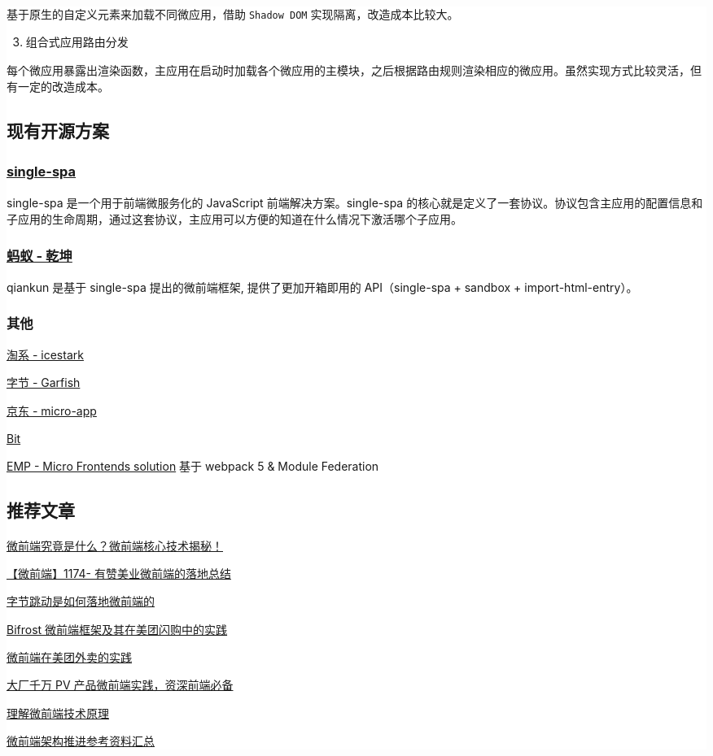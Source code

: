 基于原生的自定义元素来加载不同微应用，借助 `Shadow DOM` 实现隔离，改造成本比较大。

3. 组合式应用路由分发

每个微应用暴露出渲染函数，主应用在启动时加载各个微应用的主模块，之后根据路由规则渲染相应的微应用。虽然实现方式比较灵活，但有一定的改造成本。

## 现有开源方案

### [single-spa](https://zh-hans.single-spa.js.org/)

single-spa 是一个用于前端微服务化的 JavaScript 前端解决方案。single-spa 的核心就是定义了一套协议。协议包含主应用的配置信息和子应用的生命周期，通过这套协议，主应用可以方便的知道在什么情况下激活哪个子应用。

### [蚂蚁 - 乾坤](https://github.com/umijs/qiankun)

qiankun 是基于 single-spa 提出的微前端框架, 提供了更加开箱即用的 API（single-spa + sandbox + import-html-entry）。

### 其他

[淘系 - icestark](https://github.com/ice-lab/icestark)

[字节 - Garfish](https://github.com/modern-js-dev/garfish)

[京东 - micro-app](https://github.com/micro-zoe/micro-app)

[Bit](https://bit.dev/)

[EMP - Micro Frontends solution](https://github.com/efoxTeam/emp) 基于 webpack 5 & Module Federation

## 推荐文章

[微前端究竟是什么？微前端核心技术揭秘！](https://zhuanlan.zhihu.com/p/492152857)

[【微前端】1174- 有赞美业微前端的落地总结](https://cloud.tencent.com/developer/article/1920903)

[字节跳动是如何落地微前端的](https://mp.weixin.qq.com/s/L9wbfNG5fTXF5bx7dcgj4Q)

[Bifrost 微前端框架及其在美团闪购中的实践](https://tech.meituan.com/2019/12/26/meituan-bifrost.html)

[微前端在美团外卖的实践](https://tech.meituan.com/2020/02/27/meituan-waimai-micro-frontends-practice.html)

[大厂千万 PV 产品微前端实践，资深前端必备](https://mp.weixin.qq.com/s?__biz=MzUyNDYxNDAyMg==&mid=2247485218&idx=1&sn=210d294b56fc28a27aa81176300467b8&chksm=fa2be7cbcd5c6edda76951159fa59f01ae125802ed7b99e6ceccd4e140ece4b47f5e81bd5c23&scene=126&&sessionid=1664420283#rd)

[理解微前端技术原理](https://www.cnblogs.com/everfind/p/microfrontend.html)

[微前端架构推进参考资料汇总](https://github.com/iuap-design/blog/issues/382)


